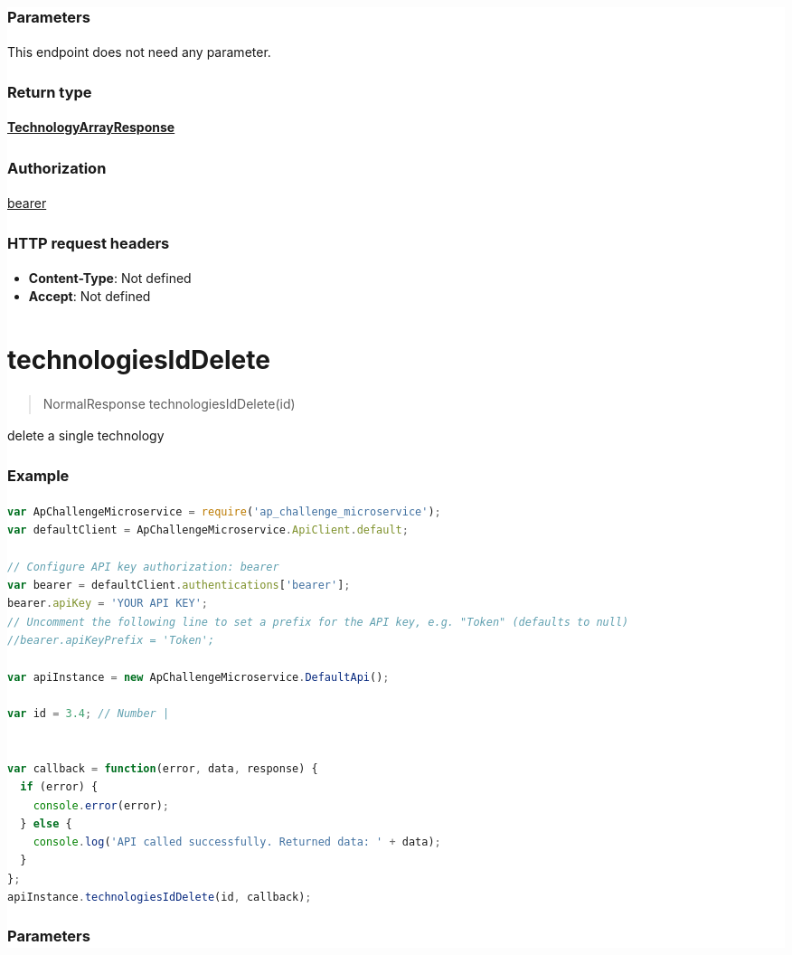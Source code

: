 ### Parameters
This endpoint does not need any parameter.

### Return type

[**TechnologyArrayResponse**](TechnologyArrayResponse.md)

### Authorization

[bearer](../README.md#bearer)

### HTTP request headers

 - **Content-Type**: Not defined
 - **Accept**: Not defined

<a name="technologiesIdDelete"></a>
# **technologiesIdDelete**
> NormalResponse technologiesIdDelete(id)



delete a single technology

### Example
```javascript
var ApChallengeMicroservice = require('ap_challenge_microservice');
var defaultClient = ApChallengeMicroservice.ApiClient.default;

// Configure API key authorization: bearer
var bearer = defaultClient.authentications['bearer'];
bearer.apiKey = 'YOUR API KEY';
// Uncomment the following line to set a prefix for the API key, e.g. "Token" (defaults to null)
//bearer.apiKeyPrefix = 'Token';

var apiInstance = new ApChallengeMicroservice.DefaultApi();

var id = 3.4; // Number | 


var callback = function(error, data, response) {
  if (error) {
    console.error(error);
  } else {
    console.log('API called successfully. Returned data: ' + data);
  }
};
apiInstance.technologiesIdDelete(id, callback);
```

### Parameters
